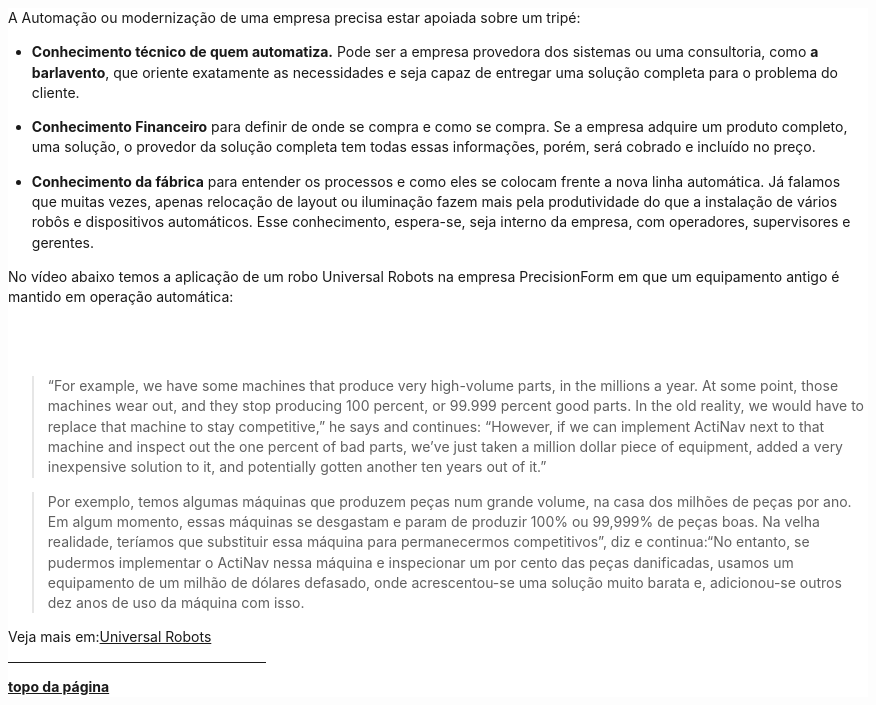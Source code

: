 A Automação ou modernização de uma empresa precisa estar apoiada sobre um tripé:
* **Conhecimento técnico de quem automatiza.** Pode ser a empresa provedora dos sistemas ou uma consultoria, como **a barlavento**, que oriente exatamente as necessidades e seja capaz de entregar uma solução completa para o problema do cliente.

* **Conhecimento Financeiro** para definir de onde se compra e como se compra. Se a empresa adquire um produto completo, uma solução, o provedor da solução completa tem todas essas informações, porém, será cobrado e incluído no preço.

* **Conhecimento da fábrica** para entender os processos e como eles se colocam frente a nova linha automática. Já falamos que muitas vezes, apenas relocação de layout ou iluminação fazem mais pela produtividade do que a instalação de vários robôs e dispositivos automáticos. Esse conhecimento, espera-se, seja interno da empresa, com operadores, supervisores e gerentes.

No vídeo abaixo temos a aplicação de um robo Universal Robots na empresa PrecisionForm em que um equipamento antigo é mantido em operação automática:

<iframe width="65%" src="https://www.youtube.com/embed/-egGb4K-GAs" frameborder="5" allow="accelerometer; autoplay; clipboard-write; encrypted-media; gyroscope; picture-in-picture" allowfullscreen></iframe><br><br>


<blockquote cite="https://www.universal-robots.com/case-stories/precisionform-inc/"> “For example, we have some machines that produce very high-volume parts, in the millions a year. At some point, those machines wear out, and they stop producing 100 percent, or 99.999 percent good parts. In the old reality, we would have to replace that machine to stay competitive,” he says and continues: “However, if we can implement ActiNav next to that machine and inspect out the one percent of bad parts, we’ve just taken a million dollar piece of equipment, added a very inexpensive solution to it, and potentially gotten another ten years out of it.”
</blockquote>

<blockquote>
Por exemplo, temos algumas máquinas que produzem peças num grande volume, na casa dos milhões de peças por ano. Em algum momento, essas máquinas se desgastam e param de produzir 100% ou 99,999% de peças boas. Na velha realidade, teríamos que substituir essa máquina para permanecermos competitivos”, diz e continua:“No entanto, se pudermos implementar o ActiNav nessa máquina e inspecionar um por cento das peças danificadas, usamos um equipamento de um milhão de dólares defasado, onde acrescentou-se uma solução muito barata e, adicionou-se outros dez anos de uso da máquina com isso.
</blockquote>

Veja mais em:[Universal Robots](https://www.universal-robots.com/case-stories/precisionform-inc/)
<hr style="width:30%">

<a href="#top">**topo da página**</a>


